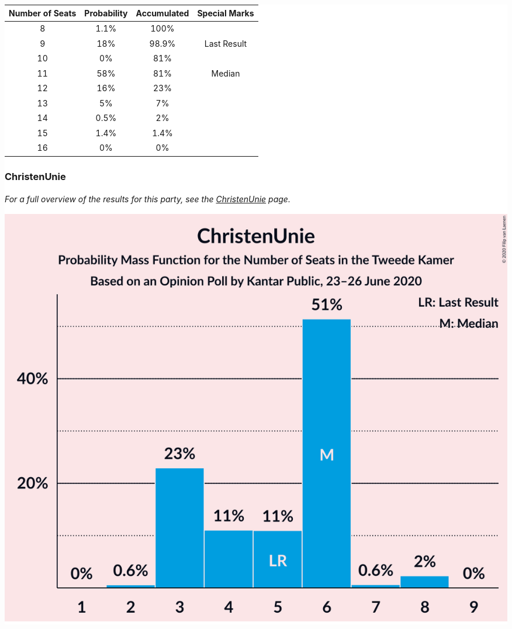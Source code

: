 | Number of Seats | Probability | Accumulated | Special Marks |
|:---------------:|:-----------:|:-----------:|:-------------:|
| 8 | 1.1% | 100% |  |
| 9 | 18% | 98.9% | Last Result |
| 10 | 0% | 81% |  |
| 11 | 58% | 81% | Median |
| 12 | 16% | 23% |  |
| 13 | 5% | 7% |  |
| 14 | 0.5% | 2% |  |
| 15 | 1.4% | 1.4% |  |
| 16 | 0% | 0% |  |

### ChristenUnie

*For a full overview of the results for this party, see the [ChristenUnie](party-christenunie.html) page.*

![Graph with seats probability mass function not yet produced](2020-06-26-KantarPublic-seats-pmf-christenunie.png "Seats Probability Mass Function")
